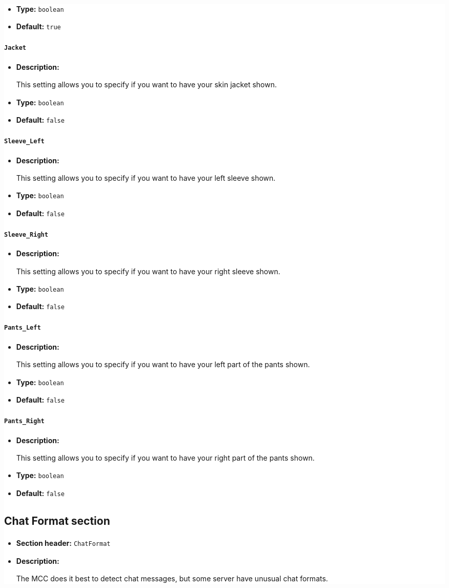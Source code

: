 -   **Type:** `boolean`

-   **Default:** `true`

#### `Jacket`

-   **Description:**

    This setting allows you to specify if you want to have your skin jacket shown.

-   **Type:** `boolean`

-   **Default:** `false`

#### `Sleeve_Left`

-   **Description:**

    This setting allows you to specify if you want to have your left sleeve shown.

-   **Type:** `boolean`

-   **Default:** `false`

#### `Sleeve_Right`

-   **Description:**

    This setting allows you to specify if you want to have your right sleeve shown.

-   **Type:** `boolean`

-   **Default:** `false`

#### `Pants_Left`

-   **Description:**

    This setting allows you to specify if you want to have your left part of the pants shown.

-   **Type:** `boolean`

-   **Default:** `false`

#### `Pants_Right`

-   **Description:**

    This setting allows you to specify if you want to have your right part of the pants shown.

-   **Type:** `boolean`

-   **Default:** `false`

## Chat Format section

-   **Section header:** `ChatFormat`

-   **Description:**

    The MCC does it best to detect chat messages, but some server have unusual chat formats.
